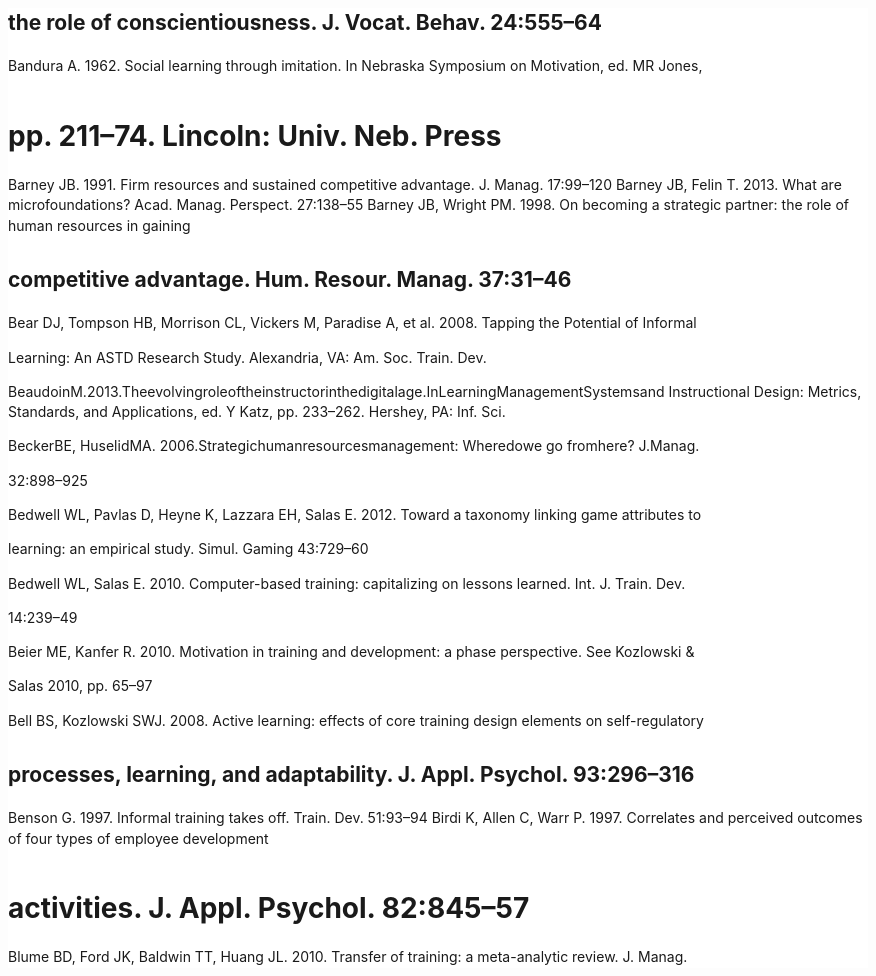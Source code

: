 ## the role of conscientiousness. J. Vocat. Behav. 24:555–64

Bandura A. 1962. Social learning through imitation. In Nebraska Symposium on Motivation, ed. MR Jones,

# pp. 211–74. Lincoln: Univ. Neb. Press

Barney JB. 1991. Firm resources and sustained competitive advantage. J. Manag. 17:99–120 Barney JB, Felin T. 2013. What are microfoundations? Acad. Manag. Perspect. 27:138–55 Barney JB, Wright PM. 1998. On becoming a strategic partner: the role of human resources in gaining

## competitive advantage. Hum. Resour. Manag. 37:31–46

Bear DJ, Tompson HB, Morrison CL, Vickers M, Paradise A, et al. 2008. Tapping the Potential of Informal

Learning: An ASTD Research Study. Alexandria, VA: Am. Soc. Train. Dev.

BeaudoinM.2013.Theevolvingroleoftheinstructorinthedigitalage.InLearningManagementSystemsand Instructional Design: Metrics, Standards, and Applications, ed. Y Katz, pp. 233–262. Hershey, PA: Inf. Sci.

BeckerBE, HuselidMA. 2006.Strategichumanresourcesmanagement: Wheredowe go fromhere? J.Manag.

32:898–925

Bedwell WL, Pavlas D, Heyne K, Lazzara EH, Salas E. 2012. Toward a taxonomy linking game attributes to

learning: an empirical study. Simul. Gaming 43:729–60

Bedwell WL, Salas E. 2010. Computer-based training: capitalizing on lessons learned. Int. J. Train. Dev.

14:239–49

Beier ME, Kanfer R. 2010. Motivation in training and development: a phase perspective. See Kozlowski &

Salas 2010, pp. 65–97

Bell BS, Kozlowski SWJ. 2008. Active learning: effects of core training design elements on self-regulatory

## processes, learning, and adaptability. J. Appl. Psychol. 93:296–316

Benson G. 1997. Informal training takes off. Train. Dev. 51:93–94 Birdi K, Allen C, Warr P. 1997. Correlates and perceived outcomes of four types of employee development

# activities. J. Appl. Psychol. 82:845–57

Blume BD, Ford JK, Baldwin TT, Huang JL. 2010. Transfer of training: a meta-analytic review. J. Manag.
